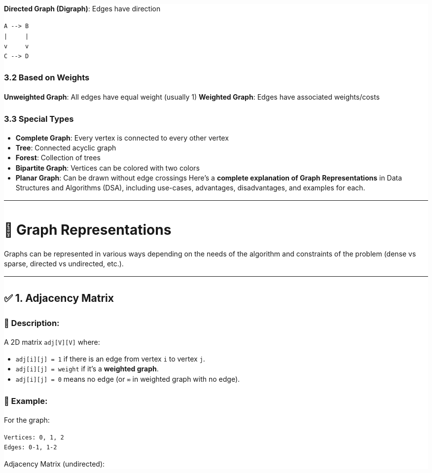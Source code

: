 **Directed Graph (Digraph)**: Edges have direction

```
A --> B
|     |
v     v
C --> D
```

### 3.2 Based on Weights

**Unweighted Graph**: All edges have equal weight (usually 1)
**Weighted Graph**: Edges have associated weights/costs

### 3.3 Special Types

- **Complete Graph**: Every vertex is connected to every other vertex
- **Tree**: Connected acyclic graph
- **Forest**: Collection of trees
- **Bipartite Graph**: Vertices can be colored with two colors
- **Planar Graph**: Can be drawn without edge crossings
  Here’s a **complete explanation of Graph Representations** in Data Structures and Algorithms (DSA), including use-cases, advantages, disadvantages, and examples for each.

---

# 📘 Graph Representations

Graphs can be represented in various ways depending on the needs of the algorithm and constraints of the problem (dense vs sparse, directed vs undirected, etc.).

---

## ✅ **1. Adjacency Matrix**

### 🔹 Description:

A 2D matrix `adj[V][V]` where:

- `adj[i][j] = 1` if there is an edge from vertex `i` to vertex `j`.
- `adj[i][j] = weight` if it’s a **weighted graph**.
- `adj[i][j] = 0` means no edge (or `∞` in weighted graph with no edge).

### 🔹 Example:

For the graph:

```
Vertices: 0, 1, 2
Edges: 0-1, 1-2
```

Adjacency Matrix (undirected):
